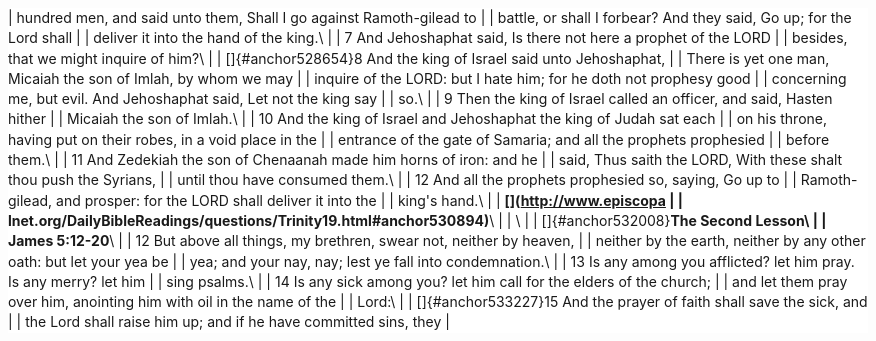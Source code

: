 | hundred men, and said unto them, Shall I go against Ramoth-gilead to  |
| battle, or shall I forbear? And they said, Go up; for the Lord shall  |
| deliver it into the hand of the king.\                                |
| 7 And Jehoshaphat said, Is there not here a prophet of the LORD       |
| besides, that we might inquire of him?\                               |
| []{#anchor528654}8 And the king of Israel said unto Jehoshaphat,      |
| There is yet one man, Micaiah the son of Imlah, by whom we may        |
| inquire of the LORD: but I hate him; for he doth not prophesy good    |
| concerning me, but evil. And Jehoshaphat said, Let not the king say   |
| so.\                                                                  |
| 9 Then the king of Israel called an officer, and said, Hasten hither  |
| Micaiah the son of Imlah.\                                            |
| 10 And the king of Israel and Jehoshaphat the king of Judah sat each  |
| on his throne, having put on their robes, in a void place in the      |
| entrance of the gate of Samaria; and all the prophets prophesied      |
| before them.\                                                         |
| 11 And Zedekiah the son of Chenaanah made him horns of iron: and he   |
| said, Thus saith the LORD, With these shalt thou push the Syrians,    |
| until thou have consumed them.\                                       |
| 12 And all the prophets prophesied so, saying, Go up to               |
| Ramoth-gilead, and prosper: for the LORD shall deliver it into the    |
| king\'s hand.\                                                        |
| **[](http://www.episcopa                                              |
| lnet.org/DailyBibleReadings/questions/Trinity19.html#anchor530894)**\ |
| \                                                                     |
| []{#anchor532008}**The Second Lesson\                                 |
| James 5:12-20**\                                                      |
| 12 But above all things, my brethren, swear not, neither by heaven,   |
| neither by the earth, neither by any other oath: but let your yea be  |
| yea; and your nay, nay; lest ye fall into condemnation.\              |
| 13 Is any among you afflicted? let him pray. Is any merry? let him    |
| sing psalms.\                                                         |
| 14 Is any sick among you? let him call for the elders of the church;  |
| and let them pray over him, anointing him with oil in the name of the |
| Lord:\                                                                |
| []{#anchor533227}15 And the prayer of faith shall save the sick, and  |
| the Lord shall raise him up; and if he have committed sins, they      |